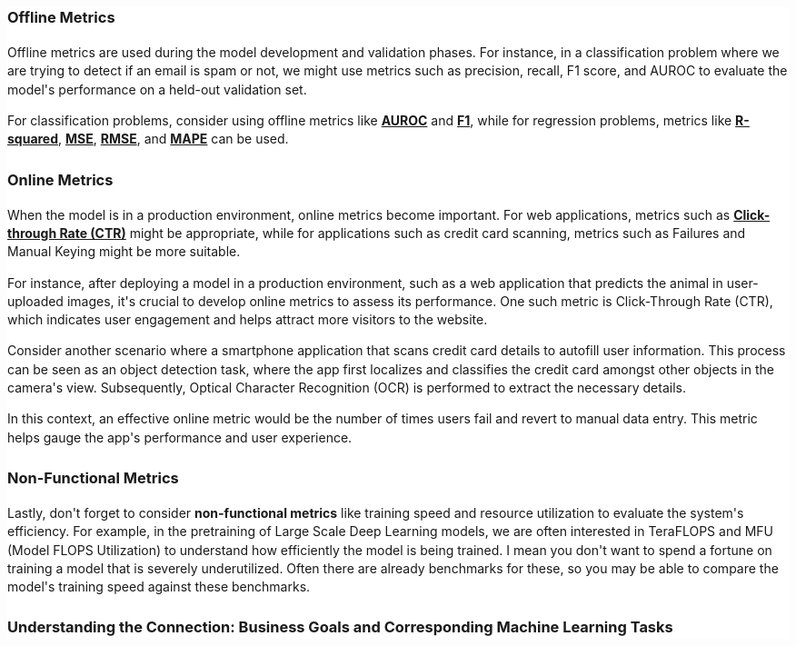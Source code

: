 ### Offline Metrics

Offline metrics are used during the model development and validation phases. For
instance, in a classification problem where we are trying to detect if an email
is spam or not, we might use metrics such as precision, recall, F1 score, and
AUROC to evaluate the model's performance on a held-out validation set.

For classification problems, consider using offline metrics like
**[AUROC](https://en.wikipedia.org/wiki/Receiver_operating_characteristic#Area_under_the_curve)**
and **[F1](https://en.wikipedia.org/wiki/F1_score)**, while for regression
problems, metrics like
**[R-squared](https://en.wikipedia.org/wiki/Coefficient_of_determination)**,
**[MSE](https://en.wikipedia.org/wiki/Mean_squared_error)**,
**[RMSE](https://en.wikipedia.org/wiki/Root-mean-square_deviation)**, and
**[MAPE](https://en.wikipedia.org/wiki/Mean_absolute_percentage_error)** can be
used.

### Online Metrics

When the model is in a production environment, online metrics become important.
For web applications, metrics such as
**[Click-through Rate (CTR)](https://en.wikipedia.org/wiki/Click-through_rate)**
might be appropriate, while for applications such as credit card scanning,
metrics such as Failures and Manual Keying might be more suitable.

For instance, after deploying a model in a production environment, such as a web
application that predicts the animal in user-uploaded images, it's crucial to
develop online metrics to assess its performance. One such metric is
Click-Through Rate (CTR), which indicates user engagement and helps attract more
visitors to the website.

Consider another scenario where a smartphone application that scans credit card
details to autofill user information. This process can be seen as an object
detection task, where the app first localizes and classifies the credit card
amongst other objects in the camera's view. Subsequently, Optical Character
Recognition (OCR) is performed to extract the necessary details.

In this context, an effective online metric would be the number of times users
fail and revert to manual data entry. This metric helps gauge the app's
performance and user experience.

### Non-Functional Metrics

Lastly, don't forget to consider **non-functional metrics** like training speed
and resource utilization to evaluate the system's efficiency. For example, in
the pretraining of Large Scale Deep Learning models, we are often interested in
TeraFLOPS and MFU (Model FLOPS Utilization) to understand how efficiently the
model is being trained. I mean you don't want to spend a fortune on training a
model that is severely underutilized. Often there are already benchmarks for
these, so you may be able to compare the model's training speed against these
benchmarks.

### Understanding the Connection: Business Goals and Corresponding Machine Learning Tasks
